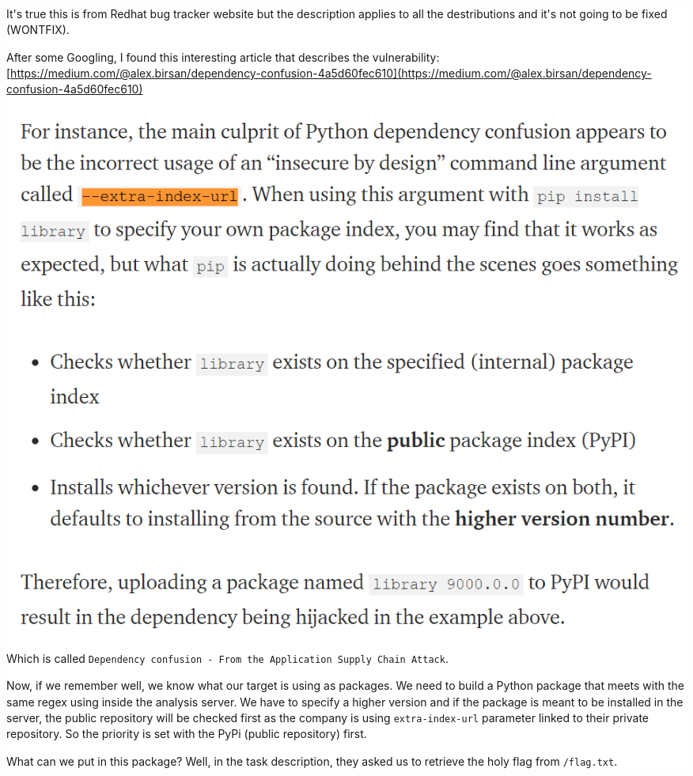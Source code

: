 It's true this is from Redhat bug tracker website but the description applies to all the destributions and it's not going to be fixed (WONTFIX).

After some Googling, I found this interesting article that describes the vulnerability: [https://medium.com/@alex.birsan/dependency-confusion-4a5d60fec610](https://medium.com/@alex.birsan/dependency-confusion-4a5d60fec610)

<p align="center">
<img src="resources/misc-884-hack_the_empire/9.PNG"/>
</p>

Which is called `Dependency confusion - From the Application Supply Chain Attack`.

Now, if we remember well, we know what our target is using as packages. We need to build a Python package that meets with the same regex using inside the analysis server. We have to specify a higher version and if the package is meant to be installed in the server, the public repository will be checked first as the company is using `extra-index-url` parameter linked to their private repository. So the priority is set with the PyPi (public repository) first.

What can we put in this package? Well, in the task description, they asked us to retrieve the holy flag from `/flag.txt`.
